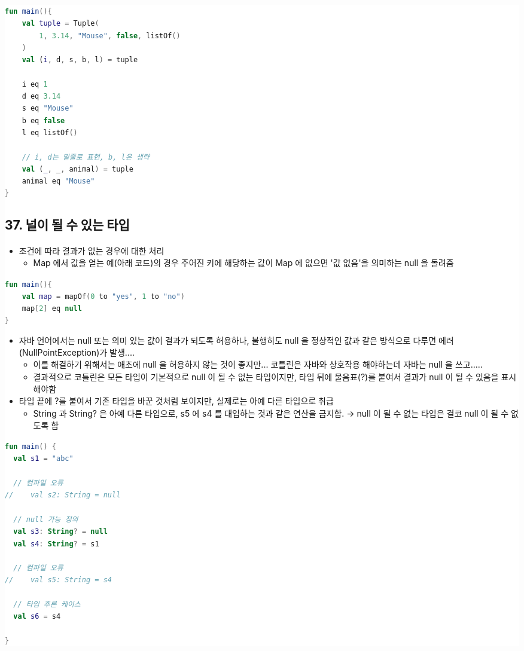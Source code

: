 ```kotlin
fun main(){
    val tuple = Tuple(
        1, 3.14, "Mouse", false, listOf()
    )
    val (i, d, s, b, l) = tuple
    
    i eq 1
    d eq 3.14
    s eq "Mouse"
    b eq false
    l eq listOf()
    
    // i, d는 밑줄로 표현, b, l은 생략
    val (_, _, animal) = tuple
    animal eq "Mouse"
}
```


## 37. 널이 될 수 있는 타입
- 조건에 따라 결과가 없는 경우에 대한 처리
  - Map 에서 값을 얻는 예(아래 코드)의 경우 주어진 키에 해당하는 값이 Map 에 없으면 '값 없음'을 의미하는 null 을 돌려줌
```kotlin
fun main(){
    val map = mapOf(0 to "yes", 1 to "no")
    map[2] eq null
}
```
- 자바 언어에서는 null 또는 의미 있는 값이 결과가 되도록 허용하나, 불행히도 null 을 정상적인 값과 같은 방식으로 다루면 에러(NullPointException)가 발생....
  - 이를 해결하기 위해서는 애초에 null 을 허용하지 않는 것이 좋지만... 코틀린은 자바와 상호작용 해야하는데 자바는 null 을 쓰고.....
  - 결과적으로 코틀린은 모든 타입이 기본적으로 null 이 될 수 없는 타입이지만, 타입 뒤에 물음표(?)를 붙여서 결과가 null 이 될 수 있음을 표시해야함
- 타입 끝에 ?를 붙여서 기존 타입을 바꾼 것처럼 보이지만, 실제로는 아예 다른 타입으로 취급
  - String 과 String? 은 아예 다른 타입으로, s5 에 s4 를 대입하는 것과 같은 연산을 금지함. → null 이 될 수 없는 타입은 결코 null 이 될 수 없도록 함
```kotlin
fun main() {
  val s1 = "abc"

  // 컴파일 오류
//    val s2: String = null

  // null 가능 정의
  val s3: String? = null
  val s4: String? = s1

  // 컴파일 오류 
//    val s5: String = s4

  // 타입 추론 케이스
  val s6 = s4

}
``` 
